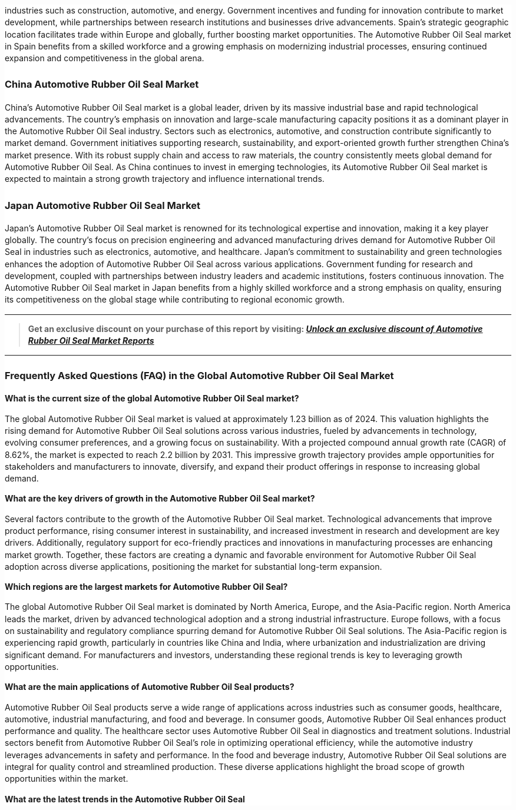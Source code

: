 industries such as construction, automotive, and energy. Government incentives and funding for innovation contribute to market development, while partnerships between research institutions and businesses drive advancements. Spain&rsquo;s strategic geographic location facilitates trade within Europe and globally, further boosting market opportunities. The Automotive Rubber Oil Seal market in Spain benefits from a skilled workforce and a growing emphasis on modernizing industrial processes, ensuring continued expansion and competitiveness in the global arena.</p><h3>China Automotive Rubber Oil Seal Market</h3><p>China&rsquo;s Automotive Rubber Oil Seal market is a global leader, driven by its massive industrial base and rapid technological advancements. The country&rsquo;s emphasis on innovation and large-scale manufacturing capacity positions it as a dominant player in the Automotive Rubber Oil Seal industry. Sectors such as electronics, automotive, and construction contribute significantly to market demand. Government initiatives supporting research, sustainability, and export-oriented growth further strengthen China&rsquo;s market presence. With its robust supply chain and access to raw materials, the country consistently meets global demand for Automotive Rubber Oil Seal. As China continues to invest in emerging technologies, its Automotive Rubber Oil Seal market is expected to maintain a strong growth trajectory and influence international trends.</p><h3>Japan Automotive Rubber Oil Seal Market</h3><p>Japan&rsquo;s Automotive Rubber Oil Seal market is renowned for its technological expertise and innovation, making it a key player globally. The country&rsquo;s focus on precision engineering and advanced manufacturing drives demand for Automotive Rubber Oil Seal in industries such as electronics, automotive, and healthcare. Japan&rsquo;s commitment to sustainability and green technologies enhances the adoption of Automotive Rubber Oil Seal across various applications. Government funding for research and development, coupled with partnerships between industry leaders and academic institutions, fosters continuous innovation. The Automotive Rubber Oil Seal market in Japan benefits from a highly skilled workforce and a strong emphasis on quality, ensuring its competitiveness on the global stage while contributing to regional economic growth.</p><hr /><blockquote><p><strong>Get an exclusive discount on your purchase of this report by visiting: <em><a href="://marketresearchpulse.com/ask-for-discount/109740?utm_source=Github&amp;utm_medium=0112">Unlock an exclusive discount of Automotive Rubber Oil Seal Market Reports</a></em>&nbsp;</strong></p></blockquote><hr /><h3>Frequently Asked Questions (FAQ) in the Global Automotive Rubber Oil Seal Market</h3><p><strong>What is the current size of the global Automotive Rubber Oil Seal market?</strong></p><p>The global Automotive Rubber Oil Seal market is valued at approximately 1.23 billion as of 2024. This valuation highlights the rising demand for Automotive Rubber Oil Seal solutions across various industries, fueled by advancements in technology, evolving consumer preferences, and a growing focus on sustainability. With a projected compound annual growth rate (CAGR) of 8.62%, the market is expected to reach 2.2 billion by 2031. This impressive growth trajectory provides ample opportunities for stakeholders and manufacturers to innovate, diversify, and expand their product offerings in response to increasing global demand.</p><p><strong>What are the key drivers of growth in the Automotive Rubber Oil Seal market?</strong></p><p>Several factors contribute to the growth of the Automotive Rubber Oil Seal market. Technological advancements that improve product performance, rising consumer interest in sustainability, and increased investment in research and development are key drivers. Additionally, regulatory support for eco-friendly practices and innovations in manufacturing processes are enhancing market growth. Together, these factors are creating a dynamic and favorable environment for Automotive Rubber Oil Seal adoption across diverse applications, positioning the market for substantial long-term expansion.</p><p><strong>Which regions are the largest markets for Automotive Rubber Oil Seal?</strong></p><p>The global Automotive Rubber Oil Seal market is dominated by North America, Europe, and the Asia-Pacific region. North America leads the market, driven by advanced technological adoption and a strong industrial infrastructure. Europe follows, with a focus on sustainability and regulatory compliance spurring demand for Automotive Rubber Oil Seal solutions. The Asia-Pacific region is experiencing rapid growth, particularly in countries like China and India, where urbanization and industrialization are driving significant demand. For manufacturers and investors, understanding these regional trends is key to leveraging growth opportunities.</p><p><strong>What are the main applications of Automotive Rubber Oil Seal products?</strong></p><p>Automotive Rubber Oil Seal products serve a wide range of applications across industries such as consumer goods, healthcare, automotive, industrial manufacturing, and food and beverage. In consumer goods, Automotive Rubber Oil Seal enhances product performance and quality. The healthcare sector uses Automotive Rubber Oil Seal in diagnostics and treatment solutions. Industrial sectors benefit from Automotive Rubber Oil Seal&rsquo;s role in optimizing operational efficiency, while the automotive industry leverages advancements in safety and performance. In the food and beverage industry, Automotive Rubber Oil Seal solutions are integral for quality control and streamlined production. These diverse applications highlight the broad scope of growth opportunities within the market.</p><p><strong>What are the latest trends in the Automotive Rubber Oil Seal